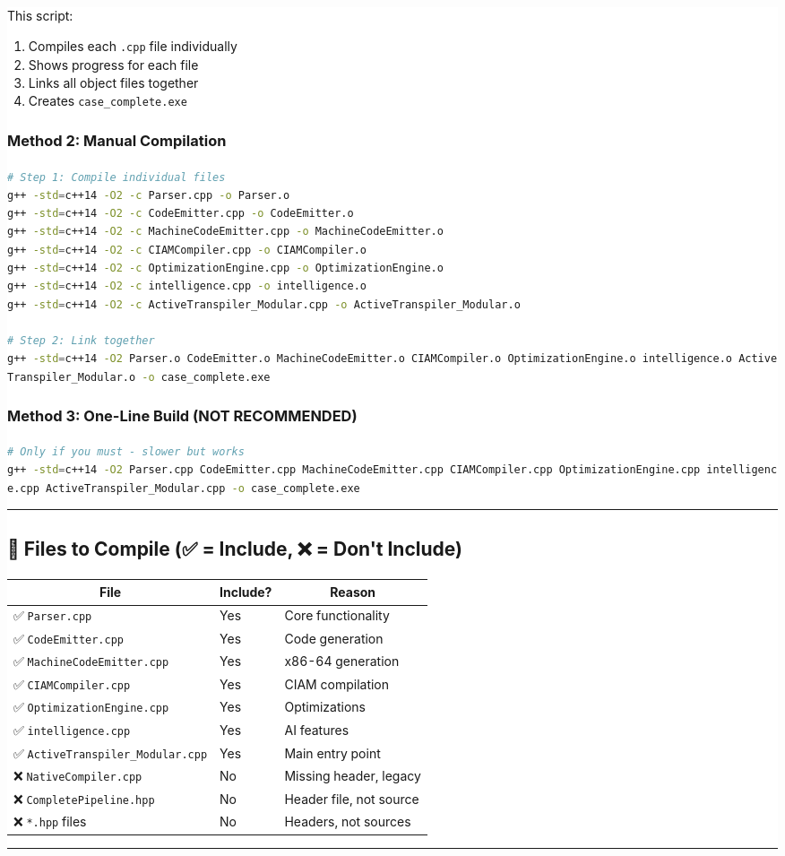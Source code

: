 This script:
1. Compiles each `.cpp` file individually
2. Shows progress for each file
3. Links all object files together
4. Creates `case_complete.exe`

### **Method 2: Manual Compilation**

```bash
# Step 1: Compile individual files
g++ -std=c++14 -O2 -c Parser.cpp -o Parser.o
g++ -std=c++14 -O2 -c CodeEmitter.cpp -o CodeEmitter.o
g++ -std=c++14 -O2 -c MachineCodeEmitter.cpp -o MachineCodeEmitter.o
g++ -std=c++14 -O2 -c CIAMCompiler.cpp -o CIAMCompiler.o
g++ -std=c++14 -O2 -c OptimizationEngine.cpp -o OptimizationEngine.o
g++ -std=c++14 -O2 -c intelligence.cpp -o intelligence.o
g++ -std=c++14 -O2 -c ActiveTranspiler_Modular.cpp -o ActiveTranspiler_Modular.o

# Step 2: Link together
g++ -std=c++14 -O2 Parser.o CodeEmitter.o MachineCodeEmitter.o CIAMCompiler.o OptimizationEngine.o intelligence.o ActiveTranspiler_Modular.o -o case_complete.exe
```

### **Method 3: One-Line Build (NOT RECOMMENDED)**
```bash
# Only if you must - slower but works
g++ -std=c++14 -O2 Parser.cpp CodeEmitter.cpp MachineCodeEmitter.cpp CIAMCompiler.cpp OptimizationEngine.cpp intelligence.cpp ActiveTranspiler_Modular.cpp -o case_complete.exe
```

---

## 📝 **Files to Compile** (✅ = Include, ❌ = Don't Include)

| File | Include? | Reason |
|------|----------|--------|
| ✅ `Parser.cpp` | Yes | Core functionality |
| ✅ `CodeEmitter.cpp` | Yes | Code generation |
| ✅ `MachineCodeEmitter.cpp` | Yes | x86-64 generation |
| ✅ `CIAMCompiler.cpp` | Yes | CIAM compilation |
| ✅ `OptimizationEngine.cpp` | Yes | Optimizations |
| ✅ `intelligence.cpp` | Yes | AI features |
| ✅ `ActiveTranspiler_Modular.cpp` | Yes | Main entry point |
| ❌ `NativeCompiler.cpp` | No | Missing header, legacy |
| ❌ `CompletePipeline.hpp` | No | Header file, not source |
| ❌ `*.hpp` files | No | Headers, not sources |

---